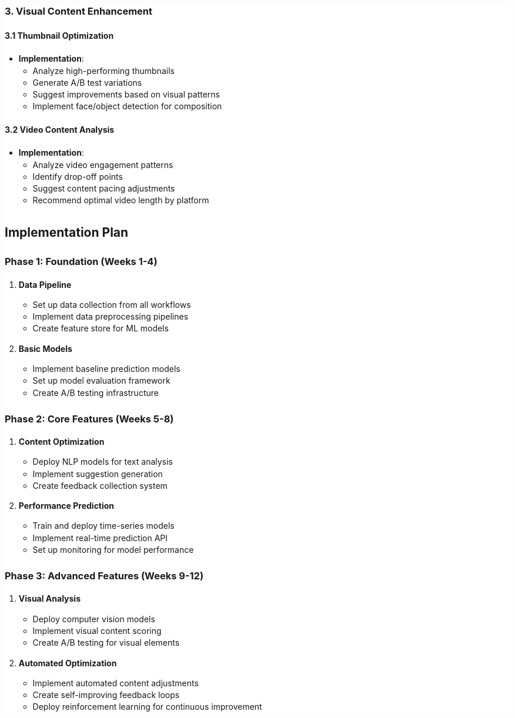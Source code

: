 ### 3. Visual Content Enhancement

#### 3.1 Thumbnail Optimization
- **Implementation**:
  - Analyze high-performing thumbnails
  - Generate A/B test variations
  - Suggest improvements based on visual patterns
  - Implement face/object detection for composition

#### 3.2 Video Content Analysis
- **Implementation**:
  - Analyze video engagement patterns
  - Identify drop-off points
  - Suggest content pacing adjustments
  - Recommend optimal video length by platform

## Implementation Plan

### Phase 1: Foundation (Weeks 1-4)
1. **Data Pipeline**
   - Set up data collection from all workflows
   - Implement data preprocessing pipelines
   - Create feature store for ML models

2. **Basic Models**
   - Implement baseline prediction models
   - Set up model evaluation framework
   - Create A/B testing infrastructure

### Phase 2: Core Features (Weeks 5-8)
1. **Content Optimization**
   - Deploy NLP models for text analysis
   - Implement suggestion generation
   - Create feedback collection system

2. **Performance Prediction**
   - Train and deploy time-series models
   - Implement real-time prediction API
   - Set up monitoring for model performance

### Phase 3: Advanced Features (Weeks 9-12)
1. **Visual Analysis**
   - Deploy computer vision models
   - Implement visual content scoring
   - Create A/B testing for visual elements

2. **Automated Optimization**
   - Implement automated content adjustments
   - Create self-improving feedback loops
   - Deploy reinforcement learning for continuous improvement

